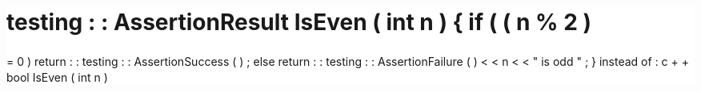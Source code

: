 testing
:
:
AssertionResult
IsEven
(
int
n
)
{
if
(
(
n
%
2
)
=
=
0
)
return
:
:
testing
:
:
AssertionSuccess
(
)
;
else
return
:
:
testing
:
:
AssertionFailure
(
)
<
<
n
<
<
"
is
odd
"
;
}
instead
of
:
c
+
+
bool
IsEven
(
int
n
)